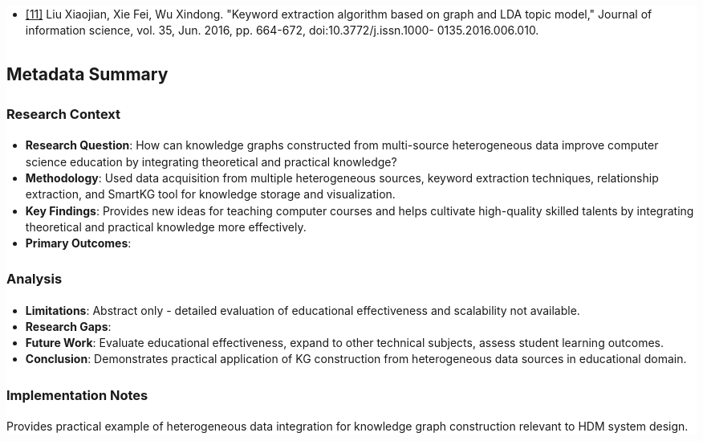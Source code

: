 - <a id="ref-11"></a>[[11]](#ref-11) Liu Xiaojian, Xie Fei, Wu Xindong. "Keyword extraction algorithm based on graph and LDA topic model," Journal of information science, vol. 35, Jun. 2016, pp. 664-672, doi:10.3772/j.issn.1000- 0135.2016.006.010.

## Metadata Summary
### Research Context
- **Research Question**: How can knowledge graphs constructed from multi-source heterogeneous data improve computer science education by integrating theoretical and practical knowledge?
- **Methodology**: Used data acquisition from multiple heterogeneous sources, keyword extraction techniques, relationship extraction, and SmartKG tool for knowledge storage and visualization.
- **Key Findings**: Provides new ideas for teaching computer courses and helps cultivate high-quality skilled talents by integrating theoretical and practical knowledge more effectively.
- **Primary Outcomes**:

### Analysis
- **Limitations**: Abstract only - detailed evaluation of educational effectiveness and scalability not available.
- **Research Gaps**:
- **Future Work**: Evaluate educational effectiveness, expand to other technical subjects, assess student learning outcomes.
- **Conclusion**: Demonstrates practical application of KG construction from heterogeneous data sources in educational domain.

### Implementation Notes
Provides practical example of heterogeneous data integration for knowledge graph construction relevant to HDM system design.